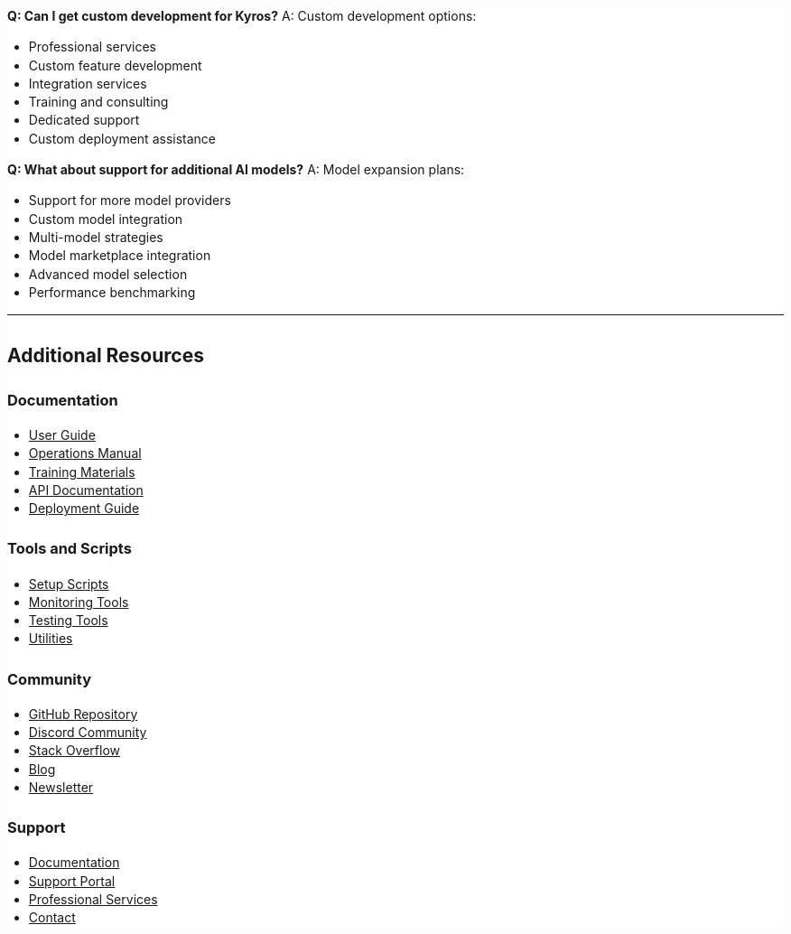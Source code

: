 **Q: Can I get custom development for Kyros?**
A: Custom development options:
- Professional services
- Custom feature development
- Integration services
- Training and consulting
- Dedicated support
- Custom deployment assistance

**Q: What about support for additional AI models?**
A: Model expansion plans:
- Support for more model providers
- Custom model integration
- Multi-model strategies
- Model marketplace integration
- Advanced model selection
- Performance benchmarking

---

## Additional Resources

### Documentation
- [User Guide](../user-guide/hybrid-model-user-guide.md)
- [Operations Manual](../operations/hybrid-model-operations-manual.md)
- [Training Materials](../training/hybrid-model-training-materials.md)
- [API Documentation](../api/hybrid-model-api-documentation.md)
- [Deployment Guide](../deployment/hybrid-model-deployment-guide.md)

### Tools and Scripts
- [Setup Scripts](../../scripts/setup/)
- [Monitoring Tools](../../scripts/monitoring/)
- [Testing Tools](../../scripts/testing/)
- [Utilities](../../scripts/utils/)

### Community
- [GitHub Repository](https://github.com/kyros/kyros-praxis)
- [Discord Community](https://discord.gg/kyros)
- [Stack Overflow](https://stackoverflow.com/questions/tagged/kyros)
- [Blog](https://blog.kyros.com)
- [Newsletter](https://newsletter.kyros.com)

### Support
- [Documentation](https://docs.kyros.com)
- [Support Portal](https://support.kyros.com)
- [Professional Services](https://kyros.com/services)
- [Contact](https://kyros.com/contact)